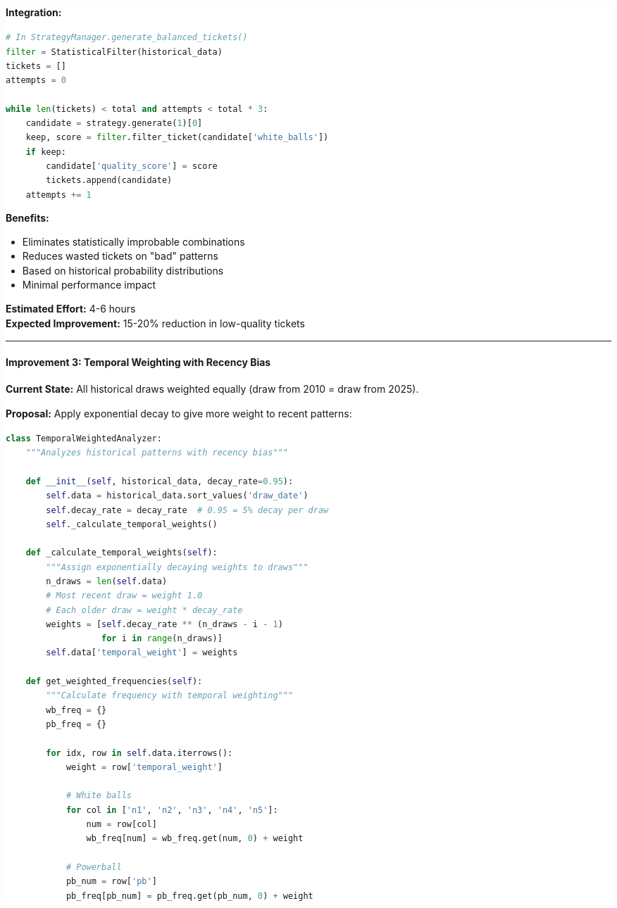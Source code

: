 **Integration:**
```python
# In StrategyManager.generate_balanced_tickets()
filter = StatisticalFilter(historical_data)
tickets = []
attempts = 0

while len(tickets) < total and attempts < total * 3:
    candidate = strategy.generate(1)[0]
    keep, score = filter.filter_ticket(candidate['white_balls'])
    if keep:
        candidate['quality_score'] = score
        tickets.append(candidate)
    attempts += 1
```

**Benefits:**
- Eliminates statistically improbable combinations
- Reduces wasted tickets on "bad" patterns
- Based on historical probability distributions
- Minimal performance impact

**Estimated Effort:** 4-6 hours  
**Expected Improvement:** 15-20% reduction in low-quality tickets

---

#### Improvement 3: Temporal Weighting with Recency Bias

**Current State:** All historical draws weighted equally (draw from 2010 = draw from 2025).

**Proposal:** Apply exponential decay to give more weight to recent patterns:

```python
class TemporalWeightedAnalyzer:
    """Analyzes historical patterns with recency bias"""
    
    def __init__(self, historical_data, decay_rate=0.95):
        self.data = historical_data.sort_values('draw_date')
        self.decay_rate = decay_rate  # 0.95 = 5% decay per draw
        self._calculate_temporal_weights()
    
    def _calculate_temporal_weights(self):
        """Assign exponentially decaying weights to draws"""
        n_draws = len(self.data)
        # Most recent draw = weight 1.0
        # Each older draw = weight * decay_rate
        weights = [self.decay_rate ** (n_draws - i - 1) 
                   for i in range(n_draws)]
        self.data['temporal_weight'] = weights
    
    def get_weighted_frequencies(self):
        """Calculate frequency with temporal weighting"""
        wb_freq = {}
        pb_freq = {}
        
        for idx, row in self.data.iterrows():
            weight = row['temporal_weight']
            
            # White balls
            for col in ['n1', 'n2', 'n3', 'n4', 'n5']:
                num = row[col]
                wb_freq[num] = wb_freq.get(num, 0) + weight
            
            # Powerball
            pb_num = row['pb']
            pb_freq[pb_num] = pb_freq.get(pb_num, 0) + weight
```